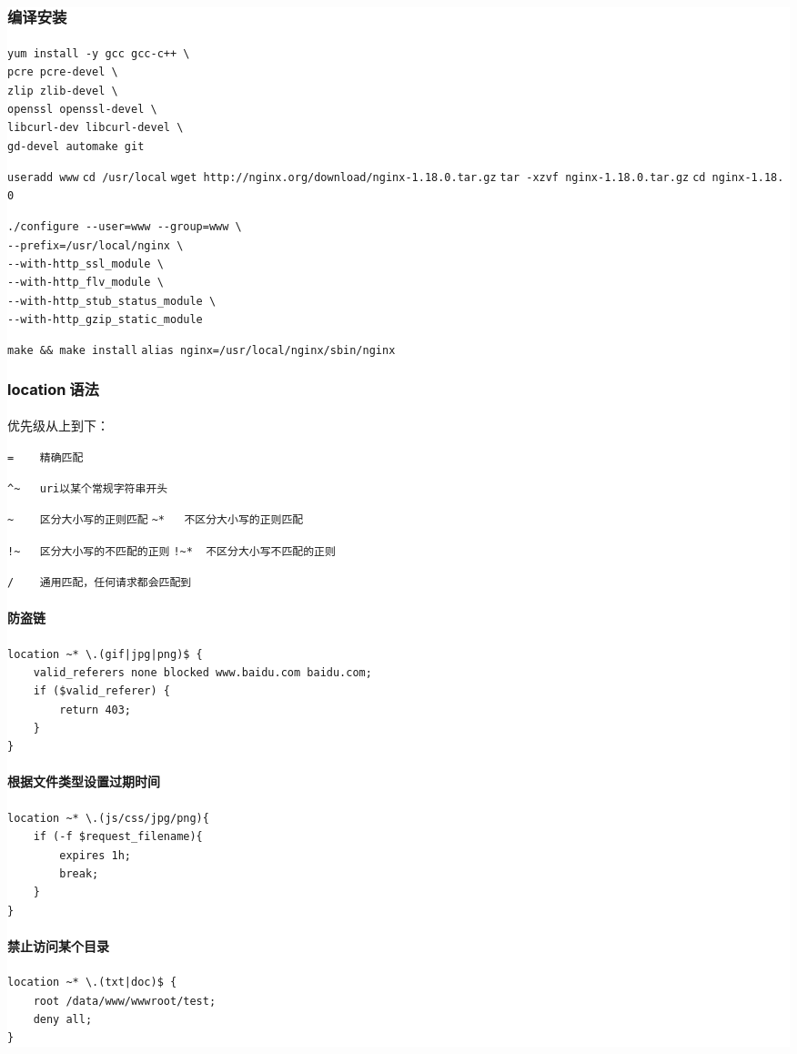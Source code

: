 ### 编译安装
```
yum install -y gcc gcc-c++ \
pcre pcre-devel \
zlip zlib-devel \
openssl openssl-devel \
libcurl-dev libcurl-devel \
gd-devel automake git 
```

`useradd www`
`cd /usr/local`
`wget http://nginx.org/download/nginx-1.18.0.tar.gz`
`tar -xzvf nginx-1.18.0.tar.gz`
`cd nginx-1.18.0`

```
./configure --user=www --group=www \
--prefix=/usr/local/nginx \
--with-http_ssl_module \
--with-http_flv_module \
--with-http_stub_status_module \
--with-http_gzip_static_module
```

`make && make install`
`alias nginx=/usr/local/nginx/sbin/nginx`

### location 语法
优先级从上到下：

`=    精确匹配`

`^~   uri以某个常规字符串开头`

`~	  区分大小写的正则匹配`
`~*   不区分大小写的正则匹配`

`!~   区分大小写的不匹配的正则`
`!~*  不区分大小写不匹配的正则`

`/    通用匹配，任何请求都会匹配到` 

#### 防盗链
```
location ~* \.(gif|jpg|png)$ {
	valid_referers none blocked www.baidu.com baidu.com;
	if ($valid_referer) {
		return 403;
	}
}
```
#### 根据文件类型设置过期时间
```
location ~* \.(js/css/jpg/png){
	if (-f $request_filename){
		expires 1h;
		break;
	}
}
```
#### 禁止访问某个目录
```
location ~* \.(txt|doc)$ {
	root /data/www/wwwroot/test;
	deny all;
}
```
